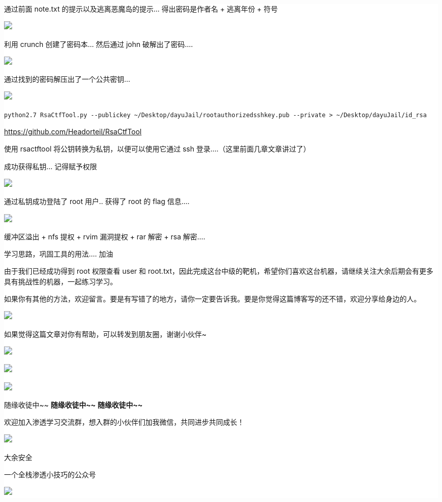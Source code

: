 通过前面 note.txt 的提示以及逃离恶魔岛的提示... 得出密码是作者名 + 逃离年份 + 符号

![](https://mmbiz.qpic.cn/mmbiz_png/O7dWXt4o5KP4ZqqG8YcemBnn423ZjJticpfDa08SQyfdiasc6y0icnQP2Vt7VQDiaiawhRVjk1ZiaT2K6mic4Eh7rTHZw/640?wx_fmt=png)

利用 crunch 创建了密码本... 然后通过 john 破解出了密码....

![](https://mmbiz.qpic.cn/mmbiz_png/O7dWXt4o5KP4ZqqG8YcemBnn423ZjJticCic8vbG9qdibpbFfiaFdHGMKfPW0MjFfSfDPIhic3jskcFmaJECTQPeqFA/640?wx_fmt=png)

通过找到的密码解压出了一个公共密钥...

![](https://mmbiz.qpic.cn/mmbiz_png/O7dWXt4o5KP4ZqqG8YcemBnn423ZjJticyjCKZ8fZfibOIcxzJzKs70ukoAkEia62TJoBjj6RAsraT0ChuxiaqmhNQ/640?wx_fmt=png)

```
python2.7 RsaCtfTool.py --publickey ~/Desktop/dayuJail/rootauthorizedsshkey.pub --private > ~/Desktop/dayuJail/id_rsa
```

https://github.com/Headorteil/RsaCtfTool

使用 rsactftool 将公钥转换为私钥，以便可以使用它通过 ssh 登录....（这里前面几章文章讲过了）

成功获得私钥... 记得赋予权限

![](https://mmbiz.qpic.cn/mmbiz_png/O7dWXt4o5KP4ZqqG8YcemBnn423ZjJticJd5Og8WgO03djbPiaM3Jh8wksGaCS64zWA8ia2PgvTbsUnGXYI4LglAQ/640?wx_fmt=png)

通过私钥成功登陆了 root 用户.. 获得了 root 的 flag 信息....

![](https://mmbiz.qpic.cn/mmbiz_png/4MrQO6osIsVQf89k6cRQVkucDSPXwiaT2lKFBmAe70jsicOPXxtPRxL7cJALRNYtmVCO7cDLibmNbwcQoa6v81iasg/640?wx_fmt=png)

缓冲区溢出 + nfs 提权 + rvim 漏洞提权 + rar 解密 + rsa 解密....

学习思路，巩固工具的用法.... 加油

由于我们已经成功得到 root 权限查看 user 和 root.txt，因此完成这台中级的靶机，希望你们喜欢这台机器，请继续关注大余后期会有更多具有挑战性的机器，一起练习学习。

如果你有其他的方法，欢迎留言。要是有写错了的地方，请你一定要告诉我。要是你觉得这篇博客写的还不错，欢迎分享给身边的人。

![](https://mmbiz.qpic.cn/sz_mmbiz_png/KEY1ajicY5OUiaJYibLLdbVsQkiaTQHdtvSQY5G0a5eNiawwMxUpl7wor6gNw2Vne7qqKm1eBnukvFotHvMstib7tCAQ/640?wx_fmt=png)

如果觉得这篇文章对你有帮助，可以转发到朋友圈，谢谢小伙伴~

![](https://mmbiz.qpic.cn/mmbiz_png/c5xrRn4430AnqkfAJc38Vpnc5XiaADLTjiciciaibYU4EHw3Nuh7YMtuB0hz3sb8Em9iatt5skAsibuuysPLdLY5LtWOw/640?wx_fmt=png)

![](https://mmbiz.qpic.cn/mmbiz_png/p3lIbvldZiabdI5iaCb3icRhtygUuo2sp6Hcdq0ANlpy5W3gL628uq032jsoVnGnl6HdGrgDXjfazFtkp6IInibDdQ/640?wx_fmt=png)

![](https://mmbiz.qpic.cn/mmbiz_png/O7dWXt4o5KPqjaFWwyrrhiciahSpOibxqKvSIFX0iaPcG00CjYIwQDwIDeIicmFMlOVNyhWYVSE8pJK566UK3YOUNWQ/640?wx_fmt=png)

随缘收徒中~~ **随缘收徒中~~** **随缘收徒中~~**

欢迎加入渗透学习交流群，想入群的小伙伴们加我微信，共同进步共同成长！

![](https://mmbiz.qpic.cn/mmbiz_png/ndicuTO22p6ibN1yF91ZicoggaJJZX3vQ77Vhx81O5GRyfuQoBRjpaUyLOErsSo8PwNYlT1XzZ6fbwQuXBRKf4j3Q/640?wx_fmt=png)  

大余安全

一个全栈渗透小技巧的公众号

![](https://mmbiz.qpic.cn/mmbiz_png/O7dWXt4o5KPTQKiaXksbZia7PmHLPX2vnCSsnsc7MHh257oYRic1MOT8qibABNUEnTq9DUL7QBwnS52EheJf4m8iaTQ/640?wx_fmt=png)